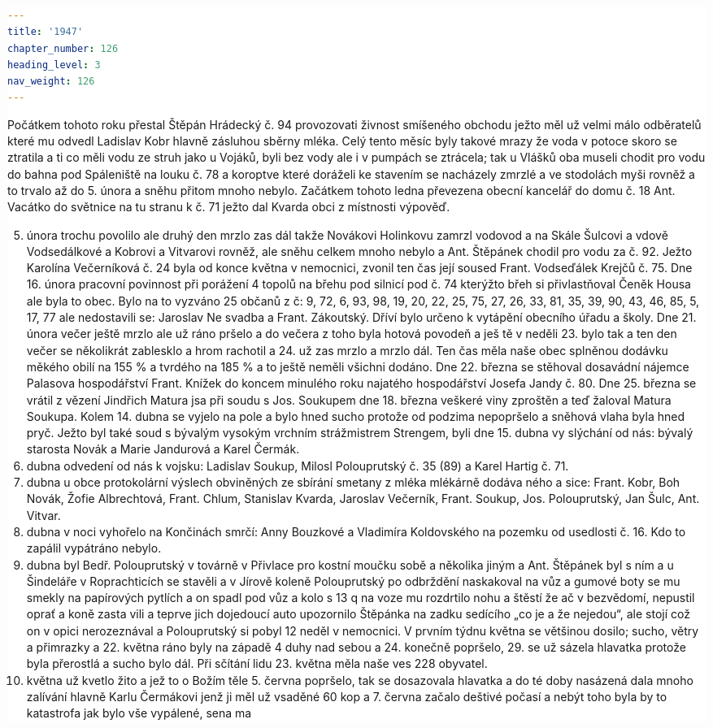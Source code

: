 ```yaml
---
title: '1947'
chapter_number: 126
heading_level: 3
nav_weight: 126
---
```




Počátkem tohoto roku přestal Štěpán Hrádecký č. 94 provozovati živnost smíšeného obchodu ježto
měl už velmi málo odběratelů které mu odvedl Ladislav Kobr hlavně zásluhou sběrny mléka.
Celý tento měsíc byly takové mrazy že voda v potoce skoro se ztratila a ti co měli vodu ze struh
jako u Vojáků, byli bez vody ale i v pumpách se ztrácela; tak u Vlášků oba museli chodit pro vodu
do bahna pod Spáleniště na louku č. 78 a koroptve které doráželi ke stavením se nacházely zmrzlé
a ve stodolách myši rovněž a to trvalo až do 5. února a sněhu přitom mnoho nebylo.
Začátkem tohoto ledna převezena obecní kancelář do domu č. 18 Ant. Vacátko do světnice na tu
stranu k č. 71 ježto dal Kvarda obci z místnosti výpověď.


5. února trochu povolilo ale druhý den mrzlo zas dál takže Novákovi Holinkovu zamrzl vodovod
a na Skále Šulcovi a vdově Vodsedálkové a Kobrovi a Vitvarovi rovněž, ale sněhu celkem mnoho
nebylo a Ant. Štěpánek chodil pro vodu za č. 92.
Ježto Karolína Večerníková č. 24 byla od konce května v nemocnici, zvonil ten čas její soused
Frant. Vodseďálek Krejčů č. 75.
Dne 16. února pracovní povinnost při porážení 4 topolů na břehu pod silnicí pod č. 74 kterýžto
břeh si přivlastňoval Čeněk Housa ale byla to obec. Bylo na to vyzváno 25 občanů z č: 9, 72, 6, 93,
98, 19, 20, 22, 25, 75, 27, 26, 33, 81, 35, 39, 90, 43, 46, 85, 5, 17, 77 ale nedostavili se: Jaroslav Ne­
svadba a Frant. Zákoutský. Dříví bylo určeno k vytápění obecního úřadu a školy.
Dne 21. února večer ještě mrzlo ale už ráno pršelo a do večera z toho byla hotová povodeň a ješ­
tě v neděli 23. bylo tak a ten den večer se několikrát zablesklo a hrom rachotil a 24. už zas mrzlo
a mrzlo dál. Ten čas měla naše obec splněnou dodávku měkého obilí na 155 % a tvrdého na 185 %
a to ještě neměli všichni dodáno.
Dne 22. března se stěhoval dosavádní nájemce Palasova hospodářství Frant. Knížek do koncem
minulého roku najatého hospodářství Josefa Jandy č. 80.
Dne 25. března se vrátil z vězení Jindřich Matura jsa při soudu s Jos. Soukupem dne 18. března
veškeré viny zproštěn a teď žaloval Matura Soukupa.
Kolem 14. dubna se vyjelo na pole a bylo hned sucho protože od podzima nepopršelo a sněhová
vlaha byla hned pryč.
Ježto byl také soud s bývalým vysokým vrchním strážmistrem Strengem, byli dne 15. dubna vy­
slýchání od nás: bývalý starosta Novák a Marie Jandurová a Karel Čermák.
17. dubna odvedení od nás k vojsku: Ladislav Soukup, Milosl Polouprutský č. 35 (89) a Karel
Hartig č. 71.
21. dubna u obce protokolární výslech obviněných ze sbírání smetany z mléka mlékárně dodáva­
ného a sice: Frant. Kobr, Boh Novák, Žofie Albrechtová, Frant. Chlum, Stanislav Kvarda, Jaroslav
Večerník, Frant. Soukup, Jos. Polouprutský, Jan Šulc, Ant. Vitvar.
23. dubna v noci vyhořelo na Končinách smrčí: Anny Bouzkové a Vladimíra Koldovského na
pozemku od usedlosti č. 16. Kdo to zapálil vypátráno nebylo.
24. dubna byl Bedř. Polouprutský v továrně v Přivlace pro kostní moučku sobě a několika jiným
a Ant. Štěpánek byl s ním a u Šindeláře v Roprachticích se stavěli a v Jírově koleně Polouprutský po
odbrždění naskakoval na vůz a gumové boty se mu smekly na papírových pytlích a on spadl pod
vůz a kolo s 13 q na voze mu rozdrtilo nohu a štěstí že ač v bezvědomí, nepustil oprať a koně zasta­
vili a teprve jich dojedoucí auto upozornilo Štěpánka na zadku sedícího „co je a že nejedou“, ale
stojí což on v opici nerozeznával a Polouprutský si pobyl 12 neděl v nemocnici.
V prvním týdnu května se většinou dosilo; sucho, větry a přimrazky a 22. května ráno byly na
západě 4 duhy nad sebou a 24. konečně popršelo, 29. se už sázela hlavatka protože byla přerostlá
a sucho bylo dál. Při sčítání lidu 23. května měla naše ves 228 obyvatel.
30. května už kvetlo žito a jež to o Božím těle 5. června popršelo, tak se dosazovala hlavatka a do
té doby nasázená dala mnoho zalívání hlavně Karlu Čermákovi jenž ji měl už vsaděné 60 kop
a 7. června začalo deštivé počasí a nebýt toho byla by to katastrofa jak bylo vše vypálené, sena ma­